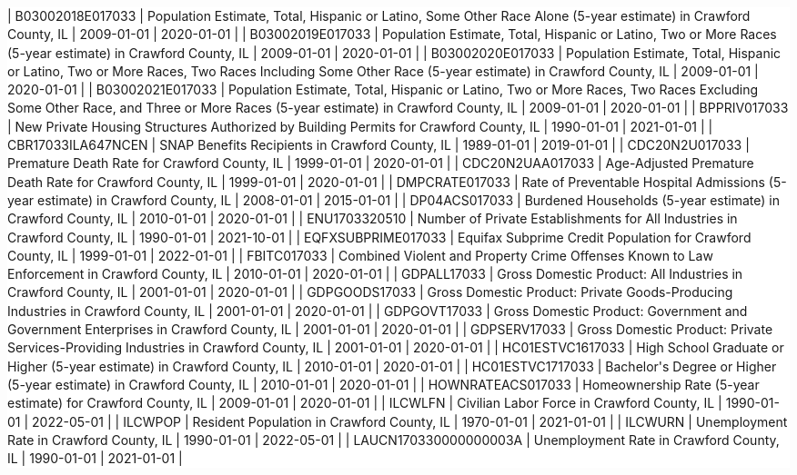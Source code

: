 | B03002018E017033          | Population Estimate, Total, Hispanic or Latino, Some Other Race Alone (5-year estimate) in Crawford County, IL                                                               | 2009-01-01          | 2020-01-01        |
| B03002019E017033          | Population Estimate, Total, Hispanic or Latino, Two or More Races (5-year estimate) in Crawford County, IL                                                                   | 2009-01-01          | 2020-01-01        |
| B03002020E017033          | Population Estimate, Total, Hispanic or Latino, Two or More Races, Two Races Including Some Other Race (5-year estimate) in Crawford County, IL                              | 2009-01-01          | 2020-01-01        |
| B03002021E017033          | Population Estimate, Total, Hispanic or Latino, Two or More Races, Two Races Excluding Some Other Race, and Three or More Races (5-year estimate) in Crawford County, IL     | 2009-01-01          | 2020-01-01        |
| BPPRIV017033              | New Private Housing Structures Authorized by Building Permits for Crawford County, IL                                                                                        | 1990-01-01          | 2021-01-01        |
| CBR17033ILA647NCEN        | SNAP Benefits Recipients in Crawford County, IL                                                                                                                              | 1989-01-01          | 2019-01-01        |
| CDC20N2U017033            | Premature Death Rate for Crawford County, IL                                                                                                                                 | 1999-01-01          | 2020-01-01        |
| CDC20N2UAA017033          | Age-Adjusted Premature Death Rate for Crawford County, IL                                                                                                                    | 1999-01-01          | 2020-01-01        |
| DMPCRATE017033            | Rate of Preventable Hospital Admissions (5-year estimate) in Crawford County, IL                                                                                             | 2008-01-01          | 2015-01-01        |
| DP04ACS017033             | Burdened Households (5-year estimate) in Crawford County, IL                                                                                                                 | 2010-01-01          | 2020-01-01        |
| ENU1703320510             | Number of Private Establishments for All Industries in Crawford County, IL                                                                                                   | 1990-01-01          | 2021-10-01        |
| EQFXSUBPRIME017033        | Equifax Subprime Credit Population for Crawford County, IL                                                                                                                   | 1999-01-01          | 2022-01-01        |
| FBITC017033               | Combined Violent and Property Crime Offenses Known to Law Enforcement in Crawford County, IL                                                                                 | 2010-01-01          | 2020-01-01        |
| GDPALL17033               | Gross Domestic Product: All Industries in Crawford County, IL                                                                                                                | 2001-01-01          | 2020-01-01        |
| GDPGOODS17033             | Gross Domestic Product: Private Goods-Producing Industries in Crawford County, IL                                                                                            | 2001-01-01          | 2020-01-01        |
| GDPGOVT17033              | Gross Domestic Product: Government and Government Enterprises in Crawford County, IL                                                                                         | 2001-01-01          | 2020-01-01        |
| GDPSERV17033              | Gross Domestic Product: Private Services-Providing Industries in Crawford County, IL                                                                                         | 2001-01-01          | 2020-01-01        |
| HC01ESTVC1617033          | High School Graduate or Higher (5-year estimate) in Crawford County, IL                                                                                                      | 2010-01-01          | 2020-01-01        |
| HC01ESTVC1717033          | Bachelor's Degree or Higher (5-year estimate) in Crawford County, IL                                                                                                         | 2010-01-01          | 2020-01-01        |
| HOWNRATEACS017033         | Homeownership Rate (5-year estimate) for Crawford County, IL                                                                                                                 | 2009-01-01          | 2020-01-01        |
| ILCWLFN                   | Civilian Labor Force in Crawford County, IL                                                                                                                                  | 1990-01-01          | 2022-05-01        |
| ILCWPOP                   | Resident Population in Crawford County, IL                                                                                                                                   | 1970-01-01          | 2021-01-01        |
| ILCWURN                   | Unemployment Rate in Crawford County, IL                                                                                                                                     | 1990-01-01          | 2022-05-01        |
| LAUCN170330000000003A     | Unemployment Rate in Crawford County, IL                                                                                                                                     | 1990-01-01          | 2021-01-01        |